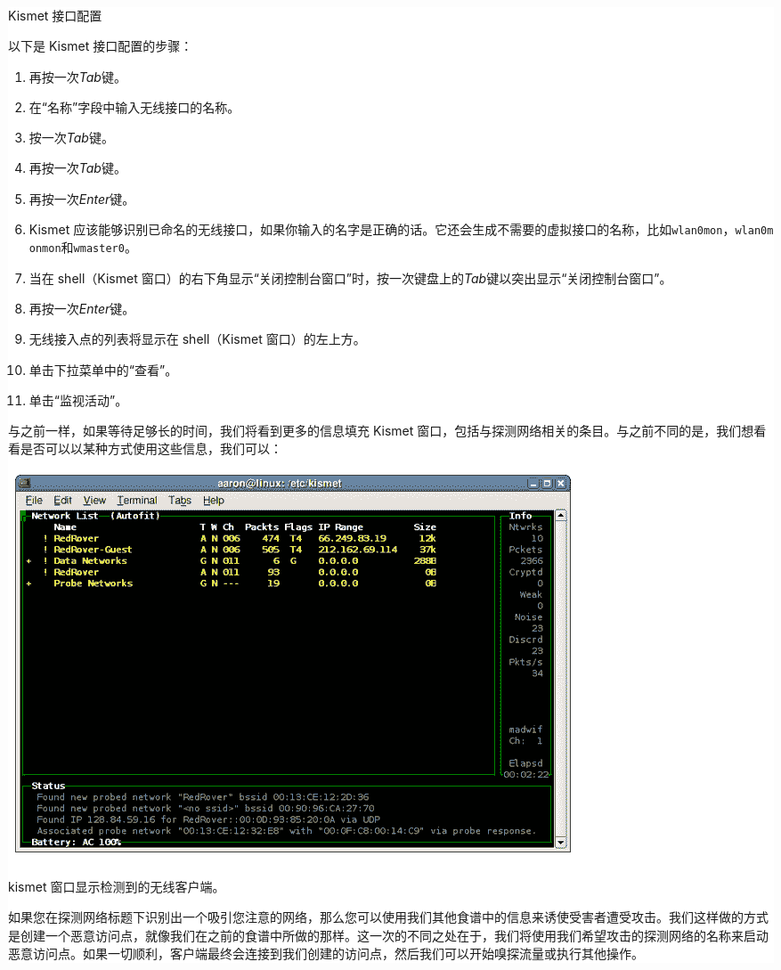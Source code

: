 Kismet 接口配置

以下是 Kismet 接口配置的步骤：

1.  再按一次*Tab*键。

1.  在“名称”字段中输入无线接口的名称。

1.  按一次*Tab*键。

1.  再按一次*Tab*键。

1.  再按一次*Enter*键。

1.  Kismet 应该能够识别已命名的无线接口，如果你输入的名字是正确的话。它还会生成不需要的虚拟接口的名称，比如`wlan0mon`，`wlan0monmon`和`wmaster0`。

1.  当在 shell（Kismet 窗口）的右下角显示“关闭控制台窗口”时，按一次键盘上的*Tab*键以突出显示“关闭控制台窗口”。

1.  再按一次*Enter*键。

1.  无线接入点的列表将显示在 shell（Kismet 窗口）的左上方。

1.  单击下拉菜单中的“查看”。

1.  单击“监视活动”。

与之前一样，如果等待足够长的时间，我们将看到更多的信息填充 Kismet 窗口，包括与探测网络相关的条目。与之前不同的是，我们想看看是否可以以某种方式使用这些信息，我们可以：

![](img/79a1a32d-0c20-4f1f-b995-714b39198175.png)

kismet 窗口显示检测到的无线客户端。

如果您在探测网络标题下识别出一个吸引您注意的网络，那么您可以使用我们其他食谱中的信息来诱使受害者遭受攻击。我们这样做的方式是创建一个恶意访问点，就像我们在之前的食谱中所做的那样。这一次的不同之处在于，我们将使用我们希望攻击的探测网络的名称来启动恶意访问点。如果一切顺利，客户端最终会连接到我们创建的访问点，然后我们可以开始嗅探流量或执行其他操作。
